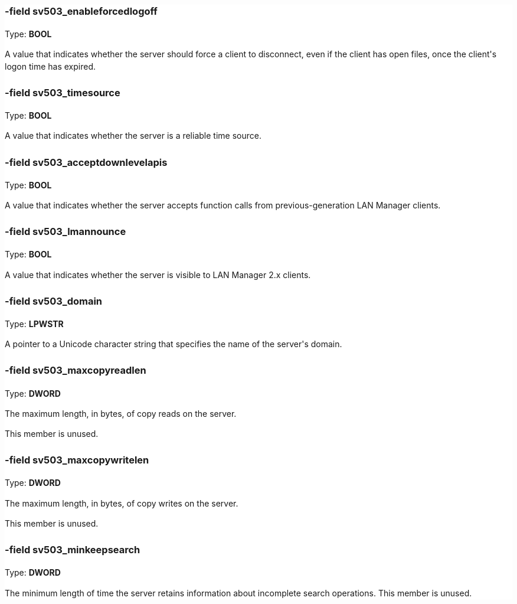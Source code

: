 ### -field sv503_enableforcedlogoff

Type: <b>BOOL</b>

A value that indicates whether the server should force a client to disconnect, even if the client has open files, once the client's logon time has expired.


### -field sv503_timesource

Type: <b>BOOL</b>

A value that indicates whether the server is a reliable time source.


### -field sv503_acceptdownlevelapis

Type: <b>BOOL</b>

A value that indicates whether the server accepts function calls from previous-generation LAN Manager clients.


### -field sv503_lmannounce

Type: <b>BOOL</b>

A value that indicates whether the server is visible to LAN Manager 2.x clients.


### -field sv503_domain

Type: <b>LPWSTR</b>

A pointer to a Unicode character string that specifies the name of the server's domain.


### -field sv503_maxcopyreadlen

Type: <b>DWORD</b>

The maximum length, in bytes, of copy reads on the server.

This member is unused. 


### -field sv503_maxcopywritelen

Type: <b>DWORD</b>

The maximum length, in bytes, of copy writes on the server.

This member is unused. 


### -field sv503_minkeepsearch

Type: <b>DWORD</b>

The minimum length of time the server retains information about incomplete search operations. This member is unused. 
